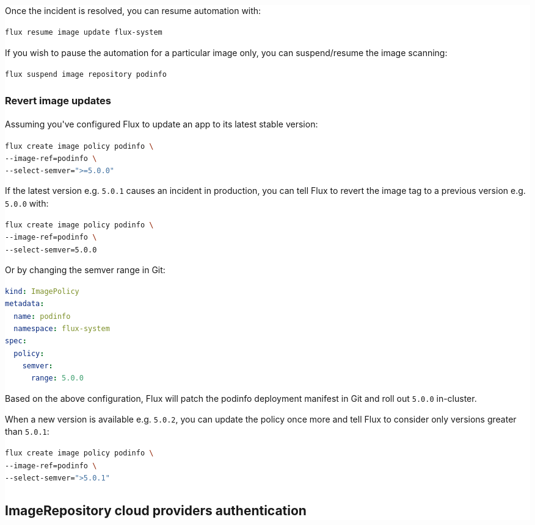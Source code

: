Once the incident is resolved, you can resume automation with:

```sh
flux resume image update flux-system
```

If you wish to pause the automation for a particular image only,
you can suspend/resume the image scanning:

```sh
flux suspend image repository podinfo
```

### Revert image updates

Assuming you've configured Flux to update an app to its latest stable version:

```sh
flux create image policy podinfo \
--image-ref=podinfo \
--select-semver=">=5.0.0"
```

If the latest version e.g. `5.0.1` causes an incident in production, you can tell Flux to 
revert the image tag to a previous version e.g. `5.0.0` with:

```sh
flux create image policy podinfo \
--image-ref=podinfo \
--select-semver=5.0.0
```

Or by changing the semver range in Git:

```yaml
kind: ImagePolicy
metadata:
  name: podinfo
  namespace: flux-system
spec:
  policy:
    semver:
      range: 5.0.0
```

Based on the above configuration, Flux will patch the podinfo deployment manifest in Git
and roll out `5.0.0` in-cluster.

When a new version is available e.g. `5.0.2`, you can update the policy once more
and tell Flux to consider only versions greater than `5.0.1`:

```sh
flux create image policy podinfo \
--image-ref=podinfo \
--select-semver=">5.0.1"
```

## ImageRepository cloud providers authentication
